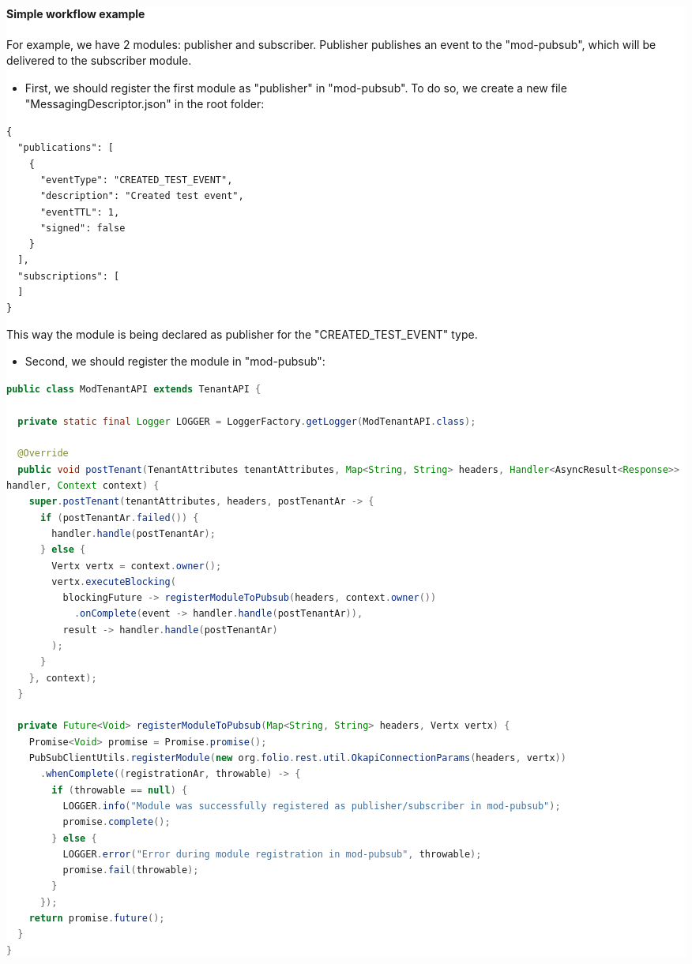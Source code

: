 #### Simple workflow example
For example, we have 2 modules: publisher and subscriber.
Publisher publishes an event to the "mod-pubsub", which will be delivered to the subscriber module.
- First, we should register the first module as "publisher" in "mod-pubsub". To do so, we create a new file "MessagingDescriptor.json"  in the root folder:
```
{
  "publications": [
    {
      "eventType": "CREATED_TEST_EVENT",
      "description": "Created test event",
      "eventTTL": 1,
      "signed": false
    }
  ],
  "subscriptions": [
  ]
}
```

This way the module is being declared as publisher for the "CREATED_TEST_EVENT" type.


  
- Second, we should register the module in "mod-pubsub":
```java
public class ModTenantAPI extends TenantAPI {

  private static final Logger LOGGER = LoggerFactory.getLogger(ModTenantAPI.class);

  @Override
  public void postTenant(TenantAttributes tenantAttributes, Map<String, String> headers, Handler<AsyncResult<Response>> handler, Context context) {
    super.postTenant(tenantAttributes, headers, postTenantAr -> {
      if (postTenantAr.failed()) {
        handler.handle(postTenantAr);
      } else {
        Vertx vertx = context.owner();
        vertx.executeBlocking(
          blockingFuture -> registerModuleToPubsub(headers, context.owner())
            .onComplete(event -> handler.handle(postTenantAr)),
          result -> handler.handle(postTenantAr)
        );
      }
    }, context);
  }

  private Future<Void> registerModuleToPubsub(Map<String, String> headers, Vertx vertx) {
    Promise<Void> promise = Promise.promise();
    PubSubClientUtils.registerModule(new org.folio.rest.util.OkapiConnectionParams(headers, vertx))
      .whenComplete((registrationAr, throwable) -> {
        if (throwable == null) {
          LOGGER.info("Module was successfully registered as publisher/subscriber in mod-pubsub");
          promise.complete();
        } else {
          LOGGER.error("Error during module registration in mod-pubsub", throwable);
          promise.fail(throwable);
        }
      });
    return promise.future();
  }
}
```
